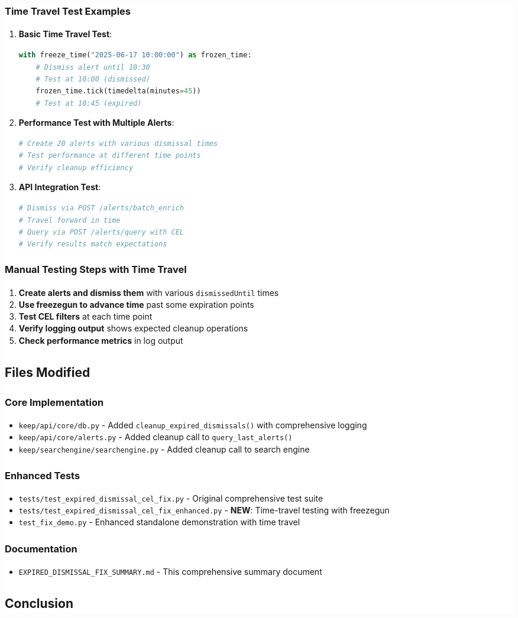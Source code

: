 ### Time Travel Test Examples

1. **Basic Time Travel Test**:
   ```python
   with freeze_time("2025-06-17 10:00:00") as frozen_time:
       # Dismiss alert until 10:30
       # Test at 10:00 (dismissed)
       frozen_time.tick(timedelta(minutes=45))  
       # Test at 10:45 (expired)
   ```

2. **Performance Test with Multiple Alerts**:
   ```python
   # Create 20 alerts with various dismissal times
   # Test performance at different time points
   # Verify cleanup efficiency
   ```

3. **API Integration Test**:
   ```python
   # Dismiss via POST /alerts/batch_enrich
   # Travel forward in time
   # Query via POST /alerts/query with CEL
   # Verify results match expectations
   ```

### Manual Testing Steps with Time Travel

1. **Create alerts and dismiss them** with various `dismissedUntil` times
2. **Use freezegun to advance time** past some expiration points
3. **Test CEL filters** at each time point
4. **Verify logging output** shows expected cleanup operations
5. **Check performance metrics** in log output

## Files Modified

### Core Implementation
- `keep/api/core/db.py` - Added `cleanup_expired_dismissals()` with comprehensive logging
- `keep/api/core/alerts.py` - Added cleanup call to `query_last_alerts()`
- `keep/searchengine/searchengine.py` - Added cleanup call to search engine

### Enhanced Tests
- `tests/test_expired_dismissal_cel_fix.py` - Original comprehensive test suite
- `tests/test_expired_dismissal_cel_fix_enhanced.py` - **NEW**: Time-travel testing with freezegun
- `test_fix_demo.py` - Enhanced standalone demonstration with time travel

### Documentation  
- `EXPIRED_DISMISSAL_FIX_SUMMARY.md` - This comprehensive summary document

## Conclusion
